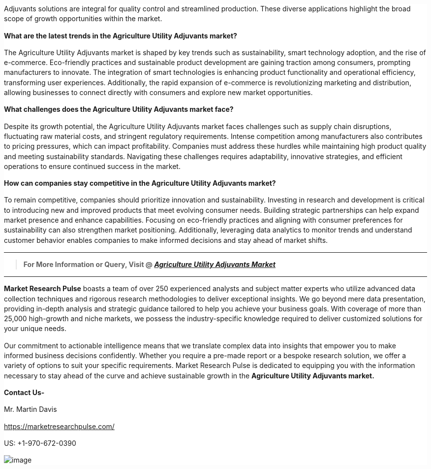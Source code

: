 Adjuvants solutions are integral for quality control and streamlined production. These diverse applications highlight the broad scope of growth opportunities within the market.</p><p><strong>What are the latest trends in the Agriculture Utility Adjuvants market?</strong></p><p>The Agriculture Utility Adjuvants market is shaped by key trends such as sustainability, smart technology adoption, and the rise of e-commerce. Eco-friendly practices and sustainable product development are gaining traction among consumers, prompting manufacturers to innovate. The integration of smart technologies is enhancing product functionality and operational efficiency, transforming user experiences. Additionally, the rapid expansion of e-commerce is revolutionizing marketing and distribution, allowing businesses to connect directly with consumers and explore new market opportunities.</p><p><strong>What challenges does the Agriculture Utility Adjuvants market face?</strong></p><p>Despite its growth potential, the Agriculture Utility Adjuvants market faces challenges such as supply chain disruptions, fluctuating raw material costs, and stringent regulatory requirements. Intense competition among manufacturers also contributes to pricing pressures, which can impact profitability. Companies must address these hurdles while maintaining high product quality and meeting sustainability standards. Navigating these challenges requires adaptability, innovative strategies, and efficient operations to ensure continued success in the market.</p><p><strong>How can companies stay competitive in the Agriculture Utility Adjuvants market?</strong></p><p>To remain competitive, companies should prioritize innovation and sustainability. Investing in research and development is critical to introducing new and improved products that meet evolving consumer needs. Building strategic partnerships can help expand market presence and enhance capabilities. Focusing on eco-friendly practices and aligning with consumer preferences for sustainability can also strengthen market positioning. Additionally, leveraging data analytics to monitor trends and understand customer behavior enables companies to make informed decisions and stay ahead of market shifts.</p><hr /><blockquote><p><strong>For More Information or Query, Visit @&nbsp;<em><a href="https://marketresearchpulse.com/report/43346/agriculture-utility-adjuvants-market?utm_source=Linkedin&utm_medium=052">Agriculture Utility Adjuvants Market</a></em></strong></p></blockquote><hr /><p><strong>Market Research Pulse</strong> boasts a team of over 250 experienced analysts and subject matter experts who utilize advanced data collection techniques and rigorous research methodologies to deliver exceptional insights. We go beyond mere data presentation, providing in-depth analysis and strategic guidance tailored to help you achieve your business goals. With coverage of more than 25,000 high-growth and niche markets, we possess the industry-specific knowledge required to deliver customized solutions for your unique needs.</p><p>Our commitment to actionable intelligence means that we translate complex data into insights that empower you to make informed business decisions confidently. Whether you require a pre-made report or a bespoke research solution, we offer a variety of options to suit your specific requirements. Market Research Pulse is dedicated to equipping you with the information necessary to stay ahead of the curve and achieve sustainable growth in the <strong>Agriculture Utility Adjuvants market.</strong></p><p><strong>Contact Us-</strong></p><p>Mr. Martin Davis</p><p>https://marketresearchpulse.com/</p><p>US: +1-970-672-0390</p>
![image](https://github.com/user-attachments/assets/86510227-02e2-4ae9-aa37-a4b8ba48752a)
